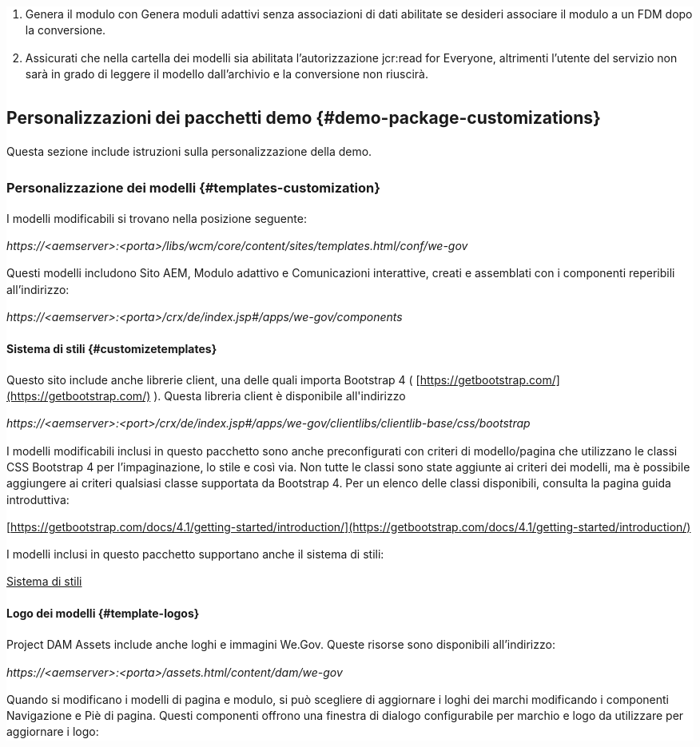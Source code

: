 1. Genera il modulo con Genera moduli adattivi senza associazioni di dati abilitate se desideri associare il modulo a un FDM dopo la conversione.

1. Assicurati che nella cartella dei modelli sia abilitata l’autorizzazione jcr:read for Everyone, altrimenti l’utente del servizio non sarà in grado di leggere il modello dall’archivio e la conversione non riuscirà.

## Personalizzazioni dei pacchetti demo {#demo-package-customizations}

Questa sezione include istruzioni sulla personalizzazione della demo.

### Personalizzazione dei modelli {#templates-customization}

I modelli modificabili si trovano nella posizione seguente:

*https://&lt;aemserver>:&lt;porta>/libs/wcm/core/content/sites/templates.html/conf/we-gov*

Questi modelli includono Sito AEM, Modulo adattivo e Comunicazioni interattive, creati e assemblati con i componenti reperibili all’indirizzo:

*https://&lt;aemserver>:&lt;porta>/crx/de/index.jsp#/apps/we-gov/components*

#### Sistema di stili {#customizetemplates}

Questo sito include anche librerie client, una delle quali importa Bootstrap 4 ( [https://getbootstrap.com/](https://getbootstrap.com/) ). Questa libreria client è disponibile all&#39;indirizzo

*https://&lt;aemserver>:&lt;port>/crx/de/index.jsp#/apps/we-gov/clientlibs/clientlib-base/css/bootstrap*

I modelli modificabili inclusi in questo pacchetto sono anche preconfigurati con criteri di modello/pagina che utilizzano le classi CSS Bootstrap 4 per l’impaginazione, lo stile e così via. Non tutte le classi sono state aggiunte ai criteri dei modelli, ma è possibile aggiungere ai criteri qualsiasi classe supportata da Bootstrap 4. Per un elenco delle classi disponibili, consulta la pagina guida introduttiva:

[https://getbootstrap.com/docs/4.1/getting-started/introduction/](https://getbootstrap.com/docs/4.1/getting-started/introduction/)

I modelli inclusi in questo pacchetto supportano anche il sistema di stili:

[Sistema di stili](../../sites-authoring/style-system.md)

#### Logo dei modelli {#template-logos}

Project DAM Assets include anche loghi e immagini We.Gov. Queste risorse sono disponibili all’indirizzo:

*https://&lt;aemserver>:&lt;porta>/assets.html/content/dam/we-gov*

Quando si modificano i modelli di pagina e modulo, si può scegliere di aggiornare i loghi dei marchi modificando i componenti Navigazione e Piè di pagina. Questi componenti offrono una finestra di dialogo configurabile per marchio e logo da utilizzare per aggiornare i logo:
